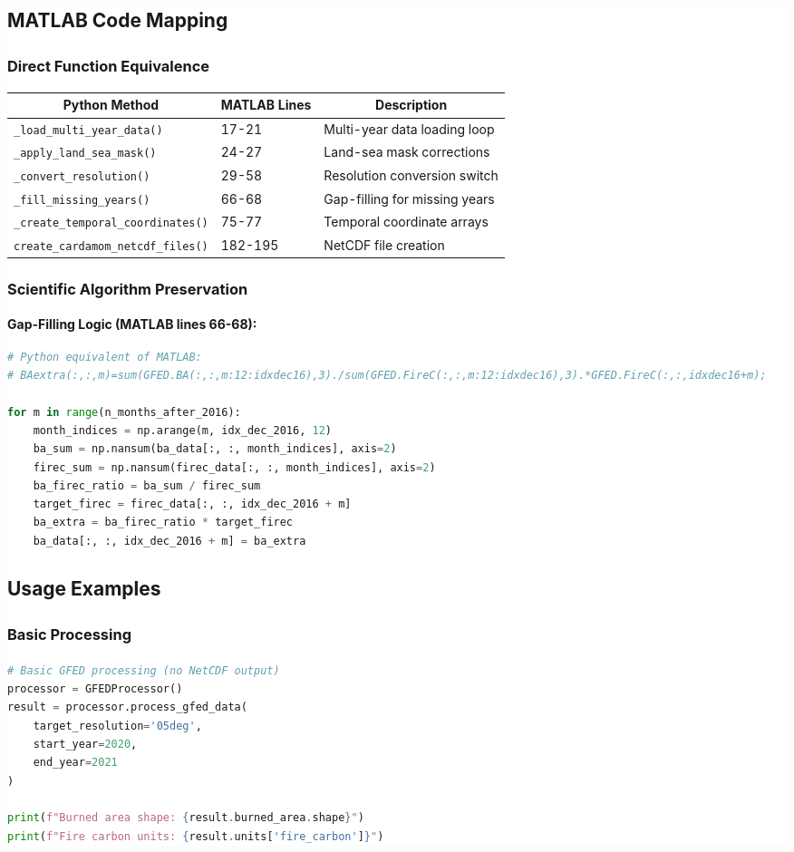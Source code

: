 
## MATLAB Code Mapping

### Direct Function Equivalence

| Python Method | MATLAB Lines | Description |
|---------------|--------------|-------------|
| `_load_multi_year_data()` | 17-21 | Multi-year data loading loop |
| `_apply_land_sea_mask()` | 24-27 | Land-sea mask corrections |
| `_convert_resolution()` | 29-58 | Resolution conversion switch |
| `_fill_missing_years()` | 66-68 | Gap-filling for missing years |
| `_create_temporal_coordinates()` | 75-77 | Temporal coordinate arrays |
| `create_cardamom_netcdf_files()` | 182-195 | NetCDF file creation |

### Scientific Algorithm Preservation

**Gap-Filling Logic (MATLAB lines 66-68):**
```python
# Python equivalent of MATLAB:
# BAextra(:,:,m)=sum(GFED.BA(:,:,m:12:idxdec16),3)./sum(GFED.FireC(:,:,m:12:idxdec16),3).*GFED.FireC(:,:,idxdec16+m);

for m in range(n_months_after_2016):
    month_indices = np.arange(m, idx_dec_2016, 12)
    ba_sum = np.nansum(ba_data[:, :, month_indices], axis=2)
    firec_sum = np.nansum(firec_data[:, :, month_indices], axis=2)
    ba_firec_ratio = ba_sum / firec_sum
    target_firec = firec_data[:, :, idx_dec_2016 + m]
    ba_extra = ba_firec_ratio * target_firec
    ba_data[:, :, idx_dec_2016 + m] = ba_extra
```

## Usage Examples

### Basic Processing
```python
# Basic GFED processing (no NetCDF output)
processor = GFEDProcessor()
result = processor.process_gfed_data(
    target_resolution='05deg',
    start_year=2020,
    end_year=2021
)

print(f"Burned area shape: {result.burned_area.shape}")
print(f"Fire carbon units: {result.units['fire_carbon']}")
```
